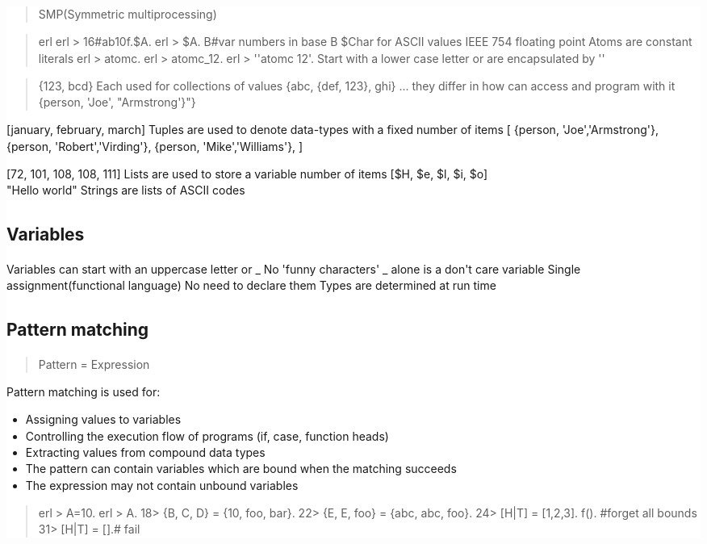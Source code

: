 > SMP(Symmetric multiprocessing)

> erl
> erl > 16#ab10f.$A.
> erl > $A.
> B#var numbers in base B
> $Char for ASCII values
> IEEE 754 floating point 
> Atoms are constant literals
> erl > atomc.
> erl > atomc_12.
> erl > ''atomc 12'.
> Start with a lower case letter or are encapsulated by ''

> {123, bcd}    Each used for collections of values
> {abc, {def, 123}, ghi}  ... they differ in how can access and program with it
> {person, 'Joe', "Armstrong'}"}

[january, february, march]   Tuples are used to denote data-types with a fixed number of items
[ {person, 'Joe','Armstrong'},
{person, 'Robert','Virding'},
{person, 'Mike','Williams'}, ]

[72, 101, 108, 108, 111]   Lists are used to store a variable number of items
[$H, $e, $l, $i, $o]      
"Hello world"        Strings are lists of ASCII codes


## Variables

Variables can start with an uppercase letter or _
No 'funny characters'
_ alone is a don't care variable
Single assignment(functional language)
No need to declare them
Types are determined at run time

## Pattern matching

> Pattern = Expression

Pattern matching is used for:

+ Assigning values to variables
+ Controlling the execution flow of programs (if, case, function heads)
+ Extracting values from compound data types
+ The pattern can contain variables which are bound when the matching succeeds
+ The expression may not contain unbound variables


> erl > A=10.
> erl > A.
> 18> {B, C, D} = {10, foo, bar}.
> 22> {E, E, foo} = {abc, abc, foo}.
> 24> [H|T] = [1,2,3].
> f(). #forget all bounds
> 31> [H|T] = [].# fail
